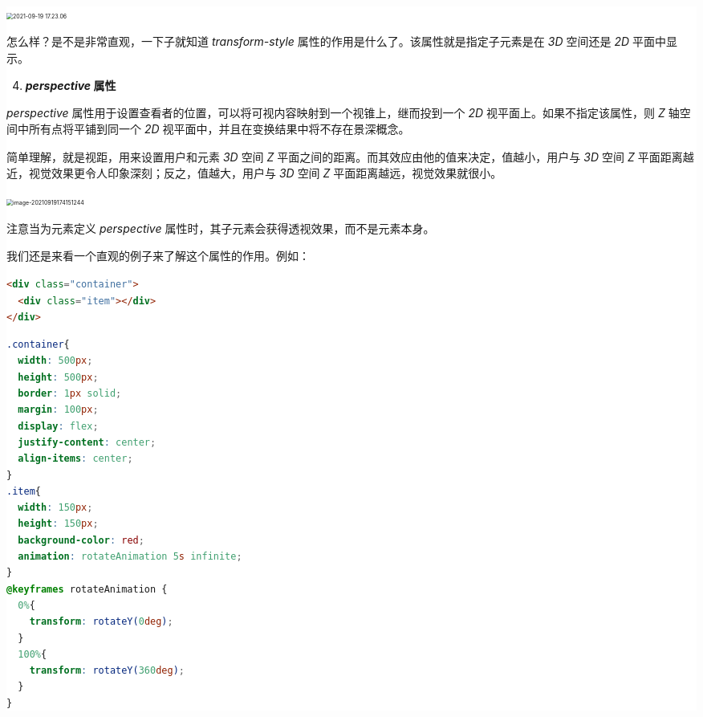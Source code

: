 <img src="https://qwq9527.gitee.io/resource/imgs/2021-09-21-145731.png" alt="2021-09-19 17.23.06" style="zoom:50%;" />

怎么样？是不是非常直观，一下子就知道 *transform-style* 属性的作用是什么了。该属性就是指定子元素是在 *3D* 空间还是 *2D* 平面中显示。



4. ***perspective* 属性**



*perspective* 属性用于设置查看者的位置，可以将可视内容映射到一个视锥上，继而投到一个 *2D* 视平面上。如果不指定该属性，则 *Z* 轴空间中所有点将平铺到同一个 *2D* 视平面中，并且在变换结果中将不存在景深概念。



简单理解，就是视距，用来设置用户和元素 *3D* 空间 *Z* 平面之间的距离。而其效应由他的值来决定，值越小，用户与 *3D* 空间 *Z* 平面距离越近，视觉效果更令人印象深刻；反之，值越大，用户与 *3D* 空间 *Z* 平面距离越远，视觉效果就很小。



<img src="https://qwq9527.gitee.io/resource/imgs/2021-09-21-145731.png" alt="image-20210919174151244" style="zoom:50%;" />



注意当为元素定义 *perspective* 属性时，其子元素会获得透视效果，而不是元素本身。

我们还是来看一个直观的例子来了解这个属性的作用。例如：

```html
<div class="container">
  <div class="item"></div>
</div>
```

```css
.container{
  width: 500px;
  height: 500px;
  border: 1px solid;
  margin: 100px;
  display: flex;
  justify-content: center;
  align-items: center;
}
.item{
  width: 150px;
  height: 150px;
  background-color: red;
  animation: rotateAnimation 5s infinite;
}
@keyframes rotateAnimation {
  0%{
    transform: rotateY(0deg);
  }
  100%{
    transform: rotateY(360deg);
  }
}
```
